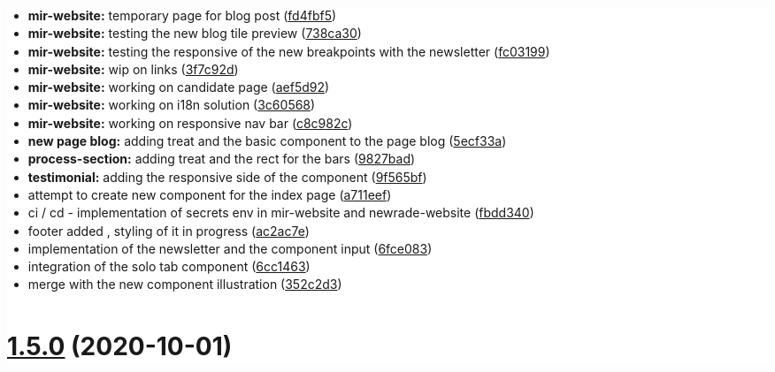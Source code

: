 - **mir-website:** temporary page for blog post
  ([fd4fbf5](https://github.com/newrade/newrade/tree/master/packages/newrade-website/commit/fd4fbf5d0cf71714cfe6459c555f191d604ea5d8))
- **mir-website:** testing the new blog tile preview
  ([738ca30](https://github.com/newrade/newrade/tree/master/packages/newrade-website/commit/738ca301f1c91a3809033320e721f72d4083ca0e))
- **mir-website:** testing the responsive of the new breakpoints with the
  newsletter
  ([fc03199](https://github.com/newrade/newrade/tree/master/packages/newrade-website/commit/fc0319979caf774e6be436f856ed069c8bdfbe63))
- **mir-website:** wip on links
  ([3f7c92d](https://github.com/newrade/newrade/tree/master/packages/newrade-website/commit/3f7c92d319abedd146eb5779ef31b1d7eaac0d3c))
- **mir-website:** working on candidate page
  ([aef5d92](https://github.com/newrade/newrade/tree/master/packages/newrade-website/commit/aef5d920ad77241c968bc948e8fbd96a572b9102))
- **mir-website:** working on i18n solution
  ([3c60568](https://github.com/newrade/newrade/tree/master/packages/newrade-website/commit/3c6056872e16ab3c04694d7970f8c75b1a1e91ea))
- **mir-website:** working on responsive nav bar
  ([c8c982c](https://github.com/newrade/newrade/tree/master/packages/newrade-website/commit/c8c982c1148377836c6d0fff5060202e85354df0))
- **new page blog:** adding treat and the basic component to the page blog
  ([5ecf33a](https://github.com/newrade/newrade/tree/master/packages/newrade-website/commit/5ecf33aa859a1fc8a2b5f38372ff5fb1a84fbe21))
- **process-section:** adding treat and the rect for the bars
  ([9827bad](https://github.com/newrade/newrade/tree/master/packages/newrade-website/commit/9827bad6f874604448be8b6632963fd932a147c5))
- **testimonial:** adding the responsive side of the component
  ([9f565bf](https://github.com/newrade/newrade/tree/master/packages/newrade-website/commit/9f565bf489acebce420f8b174939aea099b06eff))
- attempt to create new component for the index page
  ([a711eef](https://github.com/newrade/newrade/tree/master/packages/newrade-website/commit/a711eef0cfd4ca85e5b6af8e6d9e9ffafd8214dd))
- ci / cd - implementation of secrets env in mir-website and newrade-website
  ([fbdd340](https://github.com/newrade/newrade/tree/master/packages/newrade-website/commit/fbdd340a23775a04efff47a41fde554cfe3617c1))
- footer added , styling of it in progress
  ([ac2ac7e](https://github.com/newrade/newrade/tree/master/packages/newrade-website/commit/ac2ac7e1f7cdbb741914f2a175f19783b9d4dccc))
- implementation of the newsletter and the component input
  ([6fce083](https://github.com/newrade/newrade/tree/master/packages/newrade-website/commit/6fce08307d5035a3b981b2c676a2c2d4929a63fd))
- integration of the solo tab component
  ([6cc1463](https://github.com/newrade/newrade/tree/master/packages/newrade-website/commit/6cc146340cd0d0d5d715d90a303fd3128668c998))
- merge with the new component illustration
  ([352c2d3](https://github.com/newrade/newrade/tree/master/packages/newrade-website/commit/352c2d3217917d6c315c0b9d55c3671eea7f364b))

# [1.5.0](https://github.com/newrade/newrade/tree/master/packages/newrade-website/compare/mir-website@1.4.1...mir-website@1.5.0) (2020-10-01)

